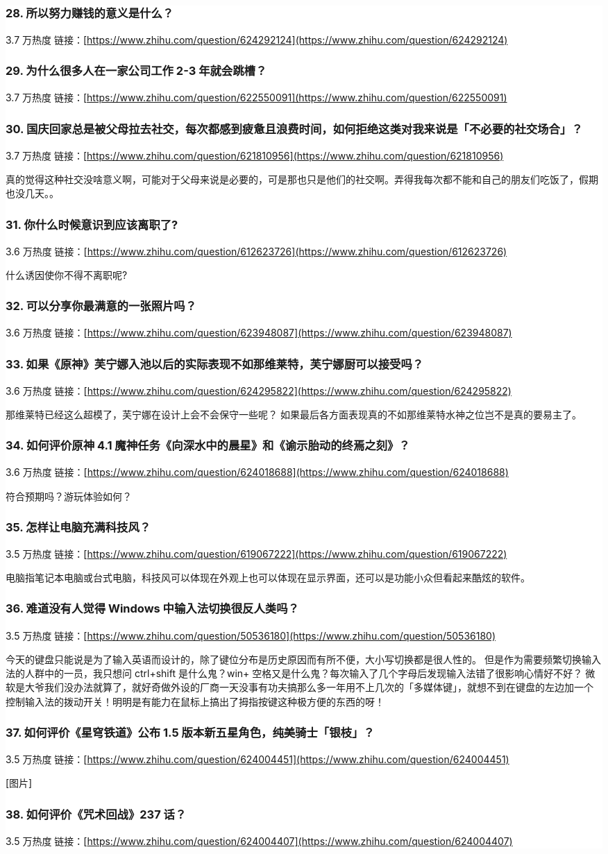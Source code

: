 

### 28. 所以努力赚钱的意义是什么？
3.7 万热度 链接：[https://www.zhihu.com/question/624292124](https://www.zhihu.com/question/624292124)



### 29. 为什么很多人在一家公司工作 2-3 年就会跳槽？
3.7 万热度 链接：[https://www.zhihu.com/question/622550091](https://www.zhihu.com/question/622550091)



### 30. 国庆回家总是被父母拉去社交，每次都感到疲惫且浪费时间，如何拒绝这类对我来说是「不必要的社交场合」？
3.7 万热度 链接：[https://www.zhihu.com/question/621810956](https://www.zhihu.com/question/621810956)

真的觉得这种社交没啥意义啊，可能对于父母来说是必要的，可是那也只是他们的社交啊。弄得我每次都不能和自己的朋友们吃饭了，假期也没几天。。

### 31. 你什么时候意识到应该离职了?
3.6 万热度 链接：[https://www.zhihu.com/question/612623726](https://www.zhihu.com/question/612623726)

什么诱因使你不得不离职呢?

### 32. 可以分享你最满意的一张照片吗？
3.6 万热度 链接：[https://www.zhihu.com/question/623948087](https://www.zhihu.com/question/623948087)



### 33. 如果《原神》芙宁娜入池以后的实际表现不如那维莱特，芙宁娜厨可以接受吗？
3.6 万热度 链接：[https://www.zhihu.com/question/624295822](https://www.zhihu.com/question/624295822)

那维莱特已经这么超模了，芙宁娜在设计上会不会保守一些呢？ 如果最后各方面表现真的不如那维莱特水神之位岂不是真的要易主了。

### 34. 如何评价原神 4.1 魔神任务《向深水中的晨星》和《谕示胎动的终焉之刻》？
3.6 万热度 链接：[https://www.zhihu.com/question/624018688](https://www.zhihu.com/question/624018688)

符合预期吗？游玩体验如何？

### 35. 怎样让电脑充满科技风？
3.5 万热度 链接：[https://www.zhihu.com/question/619067222](https://www.zhihu.com/question/619067222)

电脑指笔记本电脑或台式电脑，科技风可以体现在外观上也可以体现在显示界面，还可以是功能小众但看起来酷炫的软件。

### 36. 难道没有人觉得 Windows 中输入法切换很反人类吗？
3.5 万热度 链接：[https://www.zhihu.com/question/50536180](https://www.zhihu.com/question/50536180)

今天的键盘只能说是为了输入英语而设计的，除了键位分布是历史原因而有所不便，大小写切换都是很人性的。 但是作为需要频繁切换输入法的人群中的一员，我只想问 ctrl+shift 是什么鬼？win+ 空格又是什么鬼？每次输入了几个字母后发现输入法错了很影响心情好不好？ 微软是大爷我们没办法就算了，就好奇做外设的厂商一天没事有功夫搞那么多一年用不上几次的「多媒体键」，就想不到在键盘的左边加一个控制输入法的拨动开关！明明是有能力在鼠标上搞出了拇指按键这种极方便的东西的呀！

### 37. 如何评价《星穹铁道》公布 1.5 版本新五星角色，纯美骑士「银枝」？
3.5 万热度 链接：[https://www.zhihu.com/question/624004451](https://www.zhihu.com/question/624004451)

[图片]

### 38. 如何评价《咒术回战》237 话？
3.5 万热度 链接：[https://www.zhihu.com/question/624004407](https://www.zhihu.com/question/624004407)
